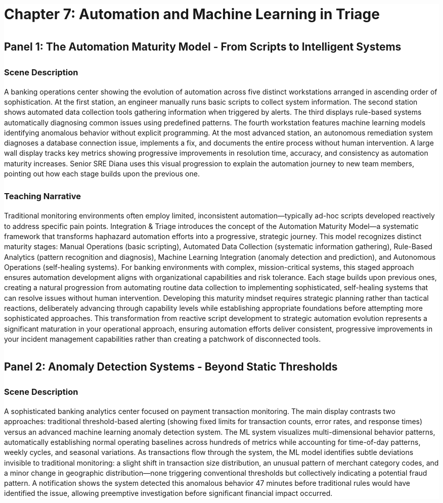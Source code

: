 # Chapter 7: Automation and Machine Learning in Triage

## Panel 1: The Automation Maturity Model - From Scripts to Intelligent Systems
### Scene Description

 A banking operations center showing the evolution of automation across five distinct workstations arranged in ascending order of sophistication. At the first station, an engineer manually runs basic scripts to collect system information. The second station shows automated data collection tools gathering information when triggered by alerts. The third displays rule-based systems automatically diagnosing common issues using predefined patterns. The fourth workstation features machine learning models identifying anomalous behavior without explicit programming. At the most advanced station, an autonomous remediation system diagnoses a database connection issue, implements a fix, and documents the entire process without human intervention. A large wall display tracks key metrics showing progressive improvements in resolution time, accuracy, and consistency as automation maturity increases. Senior SRE Diana uses this visual progression to explain the automation journey to new team members, pointing out how each stage builds upon the previous one.

### Teaching Narrative
Traditional monitoring environments often employ limited, inconsistent automation—typically ad-hoc scripts developed reactively to address specific pain points. Integration & Triage introduces the concept of the Automation Maturity Model—a systematic framework that transforms haphazard automation efforts into a progressive, strategic journey. This model recognizes distinct maturity stages: Manual Operations (basic scripting), Automated Data Collection (systematic information gathering), Rule-Based Analytics (pattern recognition and diagnosis), Machine Learning Integration (anomaly detection and prediction), and Autonomous Operations (self-healing systems). For banking environments with complex, mission-critical systems, this staged approach ensures automation development aligns with organizational capabilities and risk tolerance. Each stage builds upon previous ones, creating a natural progression from automating routine data collection to implementing sophisticated, self-healing systems that can resolve issues without human intervention. Developing this maturity mindset requires strategic planning rather than tactical reactions, deliberately advancing through capability levels while establishing appropriate foundations before attempting more sophisticated approaches. This transformation from reactive script development to strategic automation evolution represents a significant maturation in your operational approach, ensuring automation efforts deliver consistent, progressive improvements in your incident management capabilities rather than creating a patchwork of disconnected tools.

## Panel 2: Anomaly Detection Systems - Beyond Static Thresholds
### Scene Description

 A sophisticated banking analytics center focused on payment transaction monitoring. The main display contrasts two approaches: traditional threshold-based alerting (showing fixed limits for transaction counts, error rates, and response times) versus an advanced machine learning anomaly detection system. The ML system visualizes multi-dimensional behavior patterns, automatically establishing normal operating baselines across hundreds of metrics while accounting for time-of-day patterns, weekly cycles, and seasonal variations. As transactions flow through the system, the ML model identifies subtle deviations invisible to traditional monitoring: a slight shift in transaction size distribution, an unusual pattern of merchant category codes, and a minor change in geographic distribution—none triggering conventional thresholds but collectively indicating a potential fraud pattern. A notification shows the system detected this anomalous behavior 47 minutes before traditional rules would have identified the issue, allowing preemptive investigation before significant financial impact occurred.
